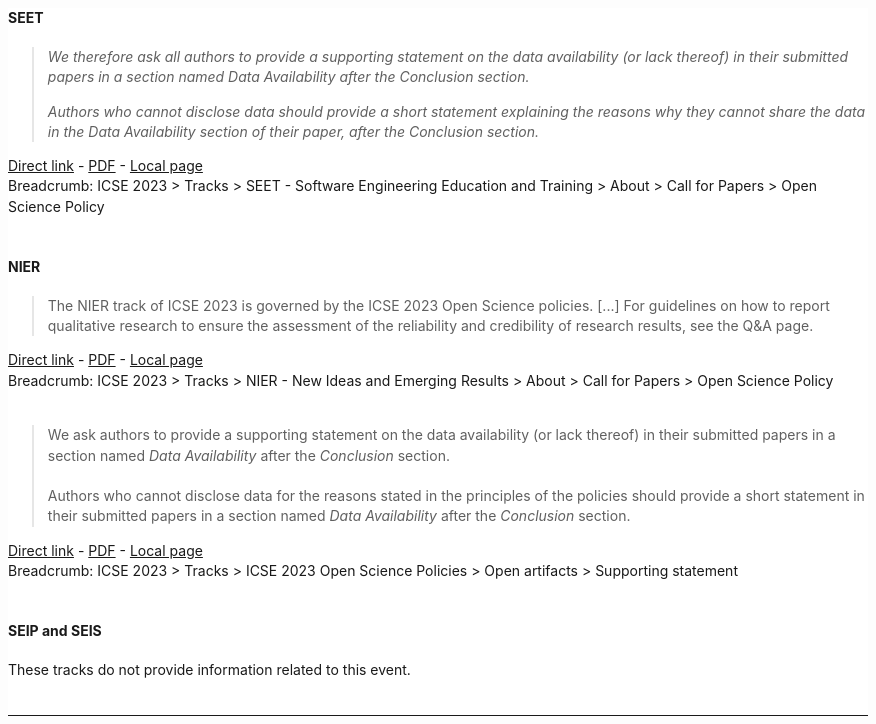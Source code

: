 
#### SEET

> *We therefore ask all authors to provide a supporting statement on the data availability (or lack thereof) in their submitted papers in a section named Data Availability after the Conclusion section.*
> 
> *Authors who cannot disclose data should provide a short statement explaining the reasons why they cannot share the data in the Data Availability section of their paper, after the Conclusion section.*

[Direct link](https://conf.researchr.org/track/icse-2023/icse-2023-SEET?#About) - 
[PDF](ICSE_websites/ICSE2023-SEET.pdf) - [Local page](https://rawcdn.githack.com/anapvasconcelos/ResearchArtifacts/75bd4d4cb4d4f3d218618aa82888f06e54b2c1ed/data/ICSE_websites/websites/ICSE2023-SEET.html) <br>
Breadcrumb: ICSE 2023 > Tracks > SEET - Software Engineering Education and Training > About > Call for Papers > Open Science Policy
<br><br>


#### NIER

> The NIER track of ICSE 2023 is governed by the ICSE 2023 Open Science policies. [...] For guidelines on how to report qualitative research to ensure the assessment of the reliability and credibility of research results, see the Q&A page.

[Direct link](https://conf.researchr.org/track/icse-2023/icse-2023-NIER?#About) - 
[PDF](ICSE_websites/ICSE2023-NIER.pdf) - [Local page](https://rawcdn.githack.com/anapvasconcelos/ResearchArtifacts/75bd4d4cb4d4f3d218618aa82888f06e54b2c1ed/data/ICSE_websites/websites/ICSE2023-NIER.html) <br>
Breadcrumb: ICSE 2023 > Tracks > NIER - New Ideas and Emerging Results > About > Call for Papers > Open Science Policy
<br><br>

> We ask authors to provide a supporting statement on the data availability (or lack thereof) in their submitted papers in a section named *Data Availability* after the *Conclusion* section. <br><br>
Authors who cannot disclose data for the reasons stated in the principles of the policies should provide a short statement in their submitted papers in a section named *Data Availability* after the *Conclusion* section.

[Direct link](https://conf.researchr.org/track/icse-2023/icse-2023-open-science-policies) - 
[PDF](ICSE_websites/ICSE2023-OpenSciencePolicies.pdf) - [Local page](https://rawcdn.githack.com/anapvasconcelos/ResearchArtifacts/75bd4d4cb4d4f3d218618aa82888f06e54b2c1ed/data/ICSE_websites/websites/ICSE2023-OSP.html) <br>
Breadcrumb: ICSE 2023 > Tracks > ICSE 2023 Open Science Policies > Open artifacts > Supporting statement
<br><br>


#### SEIP and SEIS

These tracks do not provide information related to this event.
<br><br>


---
